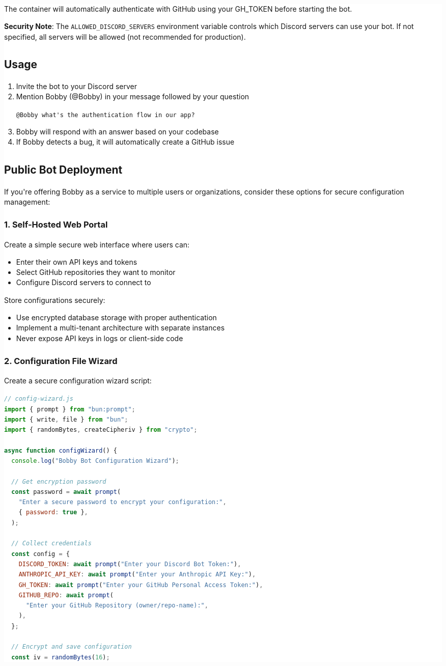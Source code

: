 The container will automatically authenticate with GitHub using your GH_TOKEN before starting the bot.

**Security Note**: The `ALLOWED_DISCORD_SERVERS` environment variable controls which Discord servers can use your bot. If not specified, all servers will be allowed (not recommended for production).

## Usage

1. Invite the bot to your Discord server
2. Mention Bobby (@Bobby) in your message followed by your question
   ```
   @Bobby what's the authentication flow in our app?
   ```
3. Bobby will respond with an answer based on your codebase
4. If Bobby detects a bug, it will automatically create a GitHub issue

## Public Bot Deployment

If you're offering Bobby as a service to multiple users or organizations, consider these options for secure configuration management:

### 1. Self-Hosted Web Portal

Create a simple secure web interface where users can:

- Enter their own API keys and tokens
- Select GitHub repositories they want to monitor
- Configure Discord servers to connect to

Store configurations securely:

- Use encrypted database storage with proper authentication
- Implement a multi-tenant architecture with separate instances
- Never expose API keys in logs or client-side code

### 2. Configuration File Wizard

Create a secure configuration wizard script:

```javascript
// config-wizard.js
import { prompt } from "bun:prompt";
import { write, file } from "bun";
import { randomBytes, createCipheriv } from "crypto";

async function configWizard() {
  console.log("Bobby Bot Configuration Wizard");

  // Get encryption password
  const password = await prompt(
    "Enter a secure password to encrypt your configuration:",
    { password: true },
  );

  // Collect credentials
  const config = {
    DISCORD_TOKEN: await prompt("Enter your Discord Bot Token:"),
    ANTHROPIC_API_KEY: await prompt("Enter your Anthropic API Key:"),
    GH_TOKEN: await prompt("Enter your GitHub Personal Access Token:"),
    GITHUB_REPO: await prompt(
      "Enter your GitHub Repository (owner/repo-name):",
    ),
  };

  // Encrypt and save configuration
  const iv = randomBytes(16);
```